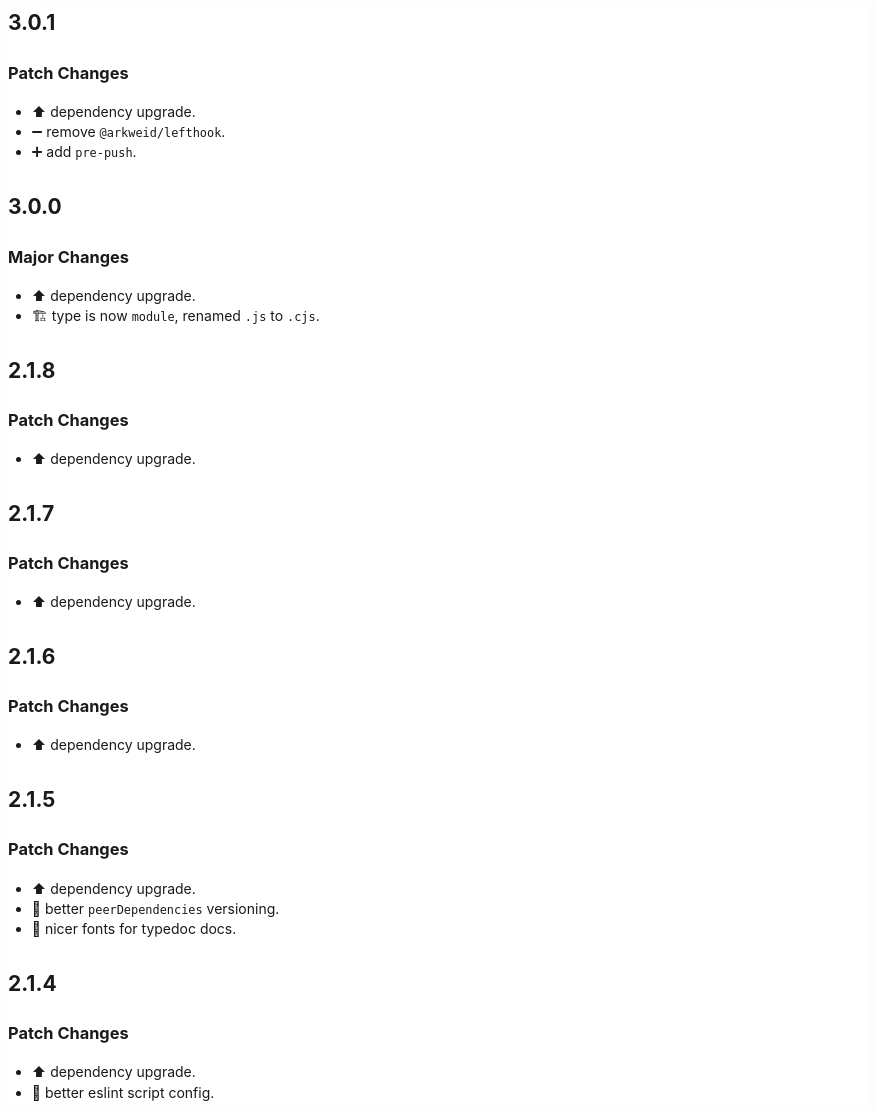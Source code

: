 ## 3.0.1

### Patch Changes

- ⬆️ dependency upgrade.
- ➖ remove `@arkweid/lefthook`.
- ➕ add `pre-push`.

## 3.0.0

### Major Changes

- ⬆️ dependency upgrade.
- 🏗 type is now `module`, renamed `.js` to `.cjs`.

## 2.1.8

### Patch Changes

- ⬆️ dependency upgrade.

## 2.1.7

### Patch Changes

- ⬆️ dependency upgrade.

## 2.1.6

### Patch Changes

- ⬆️ dependency upgrade.

## 2.1.5

### Patch Changes

- ⬆️ dependency upgrade.
- 🔧 better `peerDependencies` versioning.
- 🎨 nicer fonts for typedoc docs.

## 2.1.4

### Patch Changes

- ⬆️ dependency upgrade.
- 🔧 better eslint script config.
